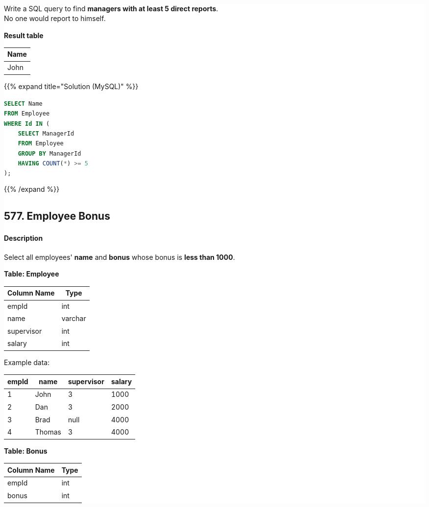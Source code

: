 Write a SQL query to find **managers with at least 5 direct reports**.  
No one would report to himself.

**Result table**

| Name |
|------|
| John |

{{% expand title="Solution (MySQL)" %}}
```sql
SELECT Name
FROM Employee
WHERE Id IN (
    SELECT ManagerId
    FROM Employee
    GROUP BY ManagerId
    HAVING COUNT(*) >= 5
);
```
{{% /expand %}}


## 577. Employee Bonus

#### Description

Select all employees' **name** and **bonus** whose bonus is **less than 1000**.

**Table: Employee**

| Column Name | Type    |
|-------------|---------|
| empId       | int     |
| name        | varchar |
| supervisor  | int     |
| salary      | int     |

Example data:

| empId | name   | supervisor | salary |
|-------|--------|-----------|--------|
| 1     | John   | 3         | 1000   |
| 2     | Dan    | 3         | 2000   |
| 3     | Brad   | null      | 4000   |
| 4     | Thomas | 3         | 4000   |

**Table: Bonus**

| Column Name | Type |
|-------------|------|
| empId       | int  |
| bonus       | int  |
